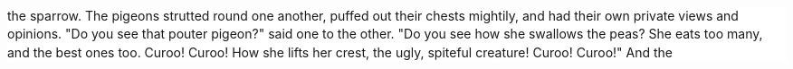 the
sparrow.
The
pigeons
strutted
round
one
another,
puffed
out
their
chests
mightily,
and
had
their
own
private
views
and
opinions.
"Do
you
see
that
pouter
pigeon?"
said
one
to
the
other.
"Do
you
see
how
she
swallows
the
peas?
She
eats
too
many,
and
the
best
ones
too.
Curoo!
Curoo!
How
she
lifts
her
crest,
the
ugly,
spiteful
creature!
Curoo!
Curoo!"
And
the